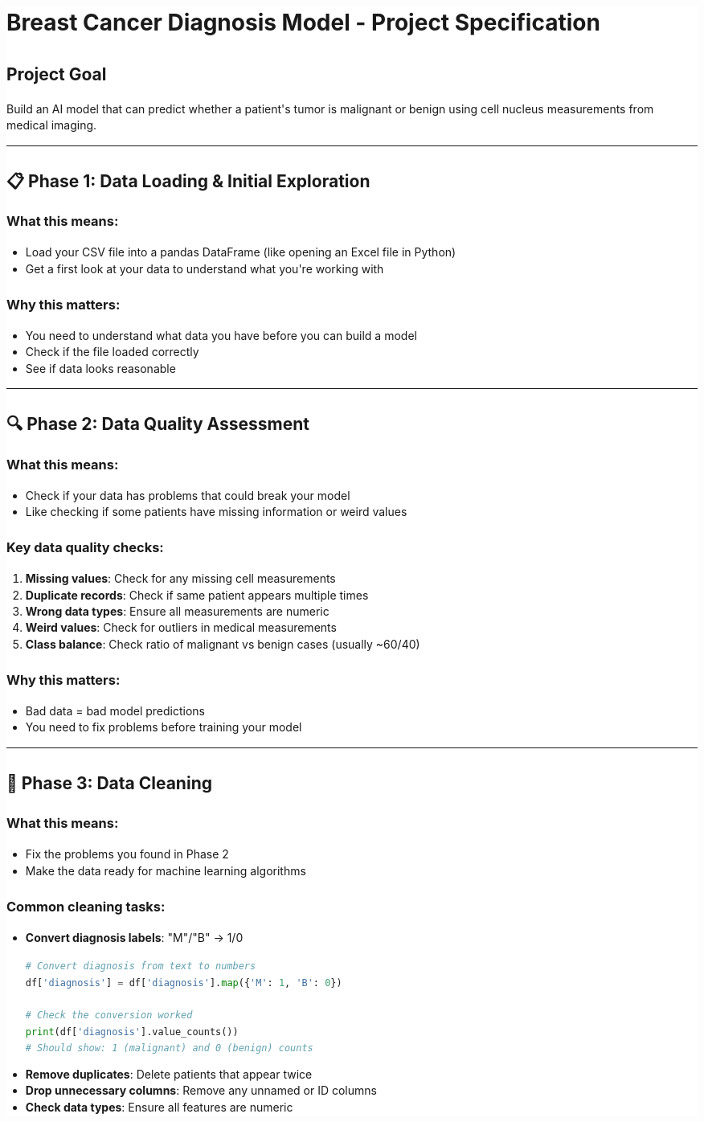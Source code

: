 # Breast Cancer Diagnosis Model - Project Specification

## Project Goal
Build an AI model that can predict whether a patient's tumor is malignant or benign using cell nucleus measurements from medical imaging.

---

## 📋 **Phase 1: Data Loading & Initial Exploration**

### What this means:
- Load your CSV file into a pandas DataFrame (like opening an Excel file in Python)
- Get a first look at your data to understand what you're working with

### Why this matters:
- You need to understand what data you have before you can build a model
- Check if the file loaded correctly
- See if data looks reasonable

---

## 🔍 **Phase 2: Data Quality Assessment**

### What this means:
- Check if your data has problems that could break your model
- Like checking if some patients have missing information or weird values

### Key data quality checks:
1. **Missing values**: Check for any missing cell measurements
2. **Duplicate records**: Check if same patient appears multiple times
3. **Wrong data types**: Ensure all measurements are numeric
4. **Weird values**: Check for outliers in medical measurements
5. **Class balance**: Check ratio of malignant vs benign cases (usually ~60/40)

### Why this matters:
- Bad data = bad model predictions
- You need to fix problems before training your model

---

## 🧹 **Phase 3: Data Cleaning**

### What this means:
- Fix the problems you found in Phase 2
- Make the data ready for machine learning algorithms

### Common cleaning tasks:
- **Convert diagnosis labels**: "M"/"B" → 1/0
  ```python
  # Convert diagnosis from text to numbers
  df['diagnosis'] = df['diagnosis'].map({'M': 1, 'B': 0})
  
  # Check the conversion worked
  print(df['diagnosis'].value_counts())
  # Should show: 1 (malignant) and 0 (benign) counts
  ```
- **Remove duplicates**: Delete patients that appear twice
- **Drop unnecessary columns**: Remove any unnamed or ID columns
- **Check data types**: Ensure all features are numeric